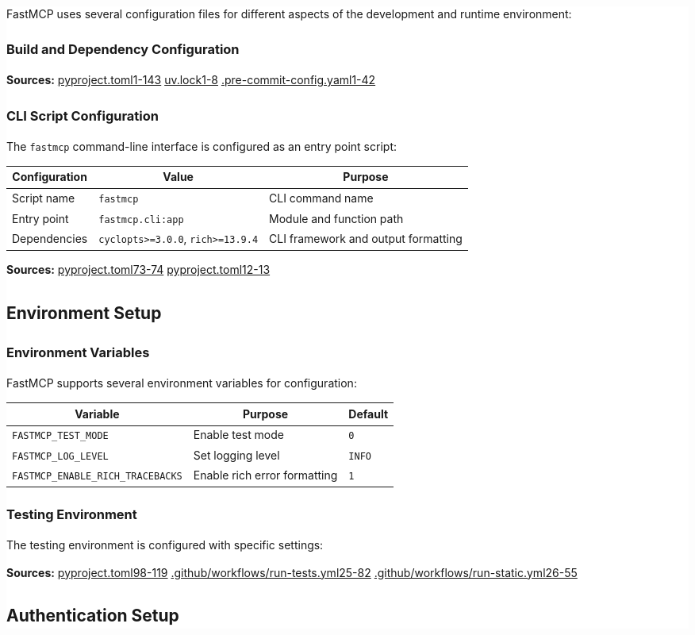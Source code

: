 FastMCP uses several configuration files for different aspects of the development and runtime environment:

### Build and Dependency Configuration

```
```

**Sources:** [pyproject.toml1-143](https://github.com/jlowin/fastmcp/blob/66221ed3/pyproject.toml#L1-L143) [uv.lock1-8](https://github.com/jlowin/fastmcp/blob/66221ed3/uv.lock#L1-L8) [.pre-commit-config.yaml1-42](https://github.com/jlowin/fastmcp/blob/66221ed3/.pre-commit-config.yaml#L1-L42)

### CLI Script Configuration

The `fastmcp` command-line interface is configured as an entry point script:

| Configuration | Value                             | Purpose                             |
| ------------- | --------------------------------- | ----------------------------------- |
| Script name   | `fastmcp`                         | CLI command name                    |
| Entry point   | `fastmcp.cli:app`                 | Module and function path            |
| Dependencies  | `cyclopts>=3.0.0`, `rich>=13.9.4` | CLI framework and output formatting |

**Sources:** [pyproject.toml73-74](https://github.com/jlowin/fastmcp/blob/66221ed3/pyproject.toml#L73-L74) [pyproject.toml12-13](https://github.com/jlowin/fastmcp/blob/66221ed3/pyproject.toml#L12-L13)

## Environment Setup

### Environment Variables

FastMCP supports several environment variables for configuration:

| Variable                         | Purpose                      | Default |
| -------------------------------- | ---------------------------- | ------- |
| `FASTMCP_TEST_MODE`              | Enable test mode             | `0`     |
| `FASTMCP_LOG_LEVEL`              | Set logging level            | `INFO`  |
| `FASTMCP_ENABLE_RICH_TRACEBACKS` | Enable rich error formatting | `1`     |

### Testing Environment

The testing environment is configured with specific settings:

```
```

**Sources:** [pyproject.toml98-119](https://github.com/jlowin/fastmcp/blob/66221ed3/pyproject.toml#L98-L119) [.github/workflows/run-tests.yml25-82](https://github.com/jlowin/fastmcp/blob/66221ed3/.github/workflows/run-tests.yml#L25-L82) [.github/workflows/run-static.yml26-55](https://github.com/jlowin/fastmcp/blob/66221ed3/.github/workflows/run-static.yml#L26-L55)

## Authentication Setup
